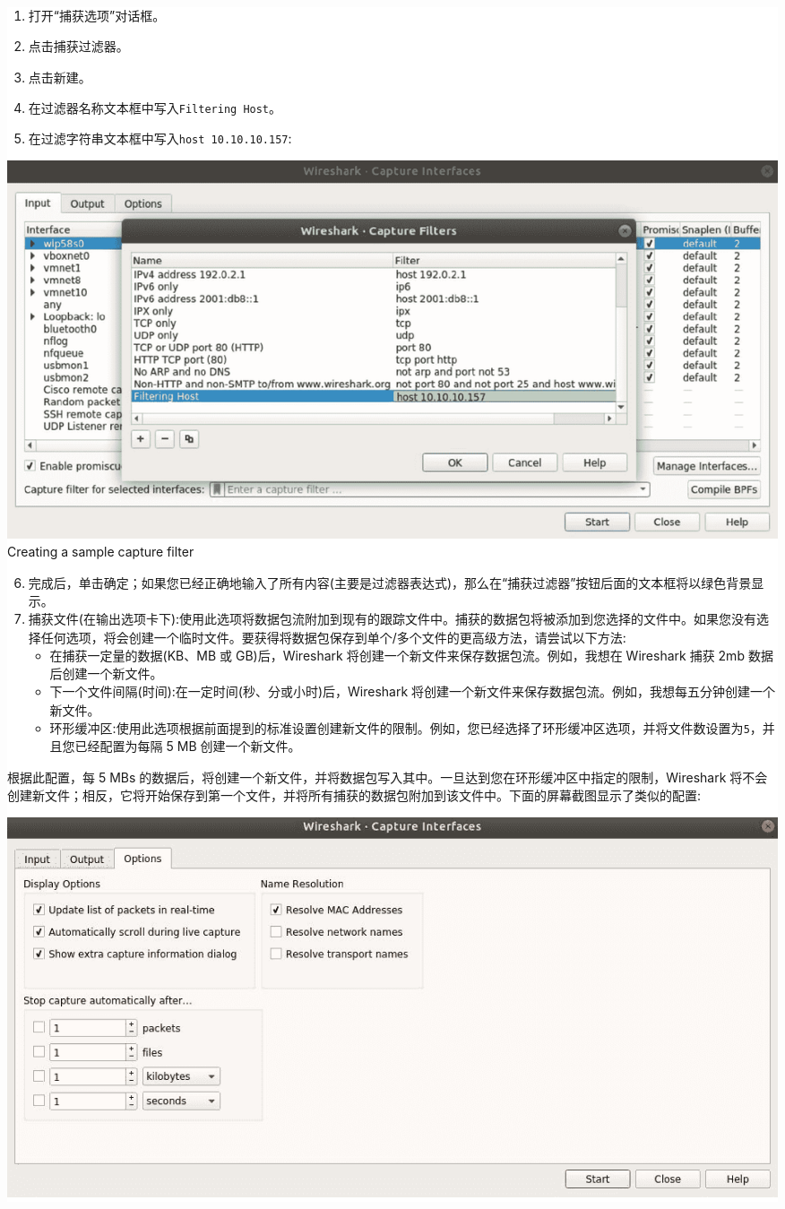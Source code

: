1.  打开“捕获选项”对话框。
2.  点击捕获过滤器。
3.  点击新建。
4.  在过滤器名称文本框中写入`Filtering Host`。

5.  在过滤字符串文本框中写入`host 10.10.10.157`:

![](img/00038.jpeg)Creating a sample capture filter

6.  完成后，单击确定；如果您已经正确地输入了所有内容(主要是过滤器表达式)，那么在“捕获过滤器”按钮后面的文本框将以绿色背景显示。
7.  捕获文件(在输出选项卡下):使用此选项将数据包流附加到现有的跟踪文件中。捕获的数据包将被添加到您选择的文件中。如果您没有选择任何选项，将会创建一个临时文件。要获得将数据包保存到单个/多个文件的更高级方法，请尝试以下方法:
    *   在捕获一定量的数据(KB、MB 或 GB)后，Wireshark 将创建一个新文件来保存数据包流。例如，我想在 Wireshark 捕获 2mb 数据后创建一个新文件。
    *   下一个文件间隔(时间):在一定时间(秒、分或小时)后，Wireshark 将创建一个新文件来保存数据包流。例如，我想每五分钟创建一个新文件。
    *   环形缓冲区:使用此选项根据前面提到的标准设置创建新文件的限制。例如，您已经选择了环形缓冲区选项，并将文件数设置为`5`，并且您已经配置为每隔 5 MB 创建一个新文件。

根据此配置，每 5 MBs 的数据后，将创建一个新文件，并将数据包写入其中。一旦达到您在环形缓冲区中指定的限制，Wireshark 将不会创建新文件；相反，它将开始保存到第一个文件，并将所有捕获的数据包附加到该文件中。下面的屏幕截图显示了类似的配置:

![](img/00039.jpeg)
